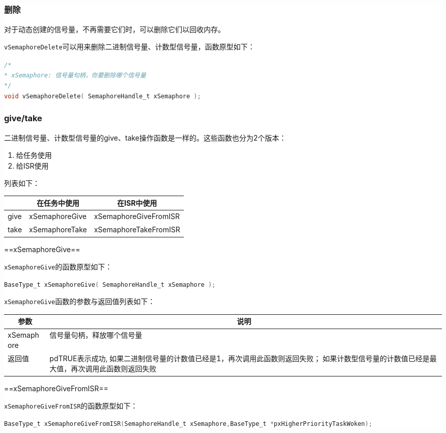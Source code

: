 

### 删除

对于动态创建的信号量，不再需要它们时，可以删除它们以回收内存。

`vSemaphoreDelete`可以用来删除二进制信号量、计数型信号量，函数原型如下：

```c
/*
* xSemaphore: 信号量句柄，你要删除哪个信号量
*/
void vSemaphoreDelete( SemaphoreHandle_t xSemaphore );
```

### give/take

二进制信号量、计数型信号量的give、take操作函数是一样的。这些函数也分为2个版本：

1. 给任务使用
2. 给ISR使用

列表如下：

|      | 在任务中使用   | 在ISR中使用           |
| ---- | -------------- | --------------------- |
| give | xSemaphoreGive | xSemaphoreGiveFromISR |
| take | xSemaphoreTake | xSemaphoreTakeFromISR |

==xSemaphoreGive==

`xSemaphoreGive`的函数原型如下：

```c
BaseType_t xSemaphoreGive( SemaphoreHandle_t xSemaphore );
```

`xSemaphoreGive`函数的参数与返回值列表如下：

| 参数       | 说明                                                         |
| ---------- | ------------------------------------------------------------ |
| xSemaphore | 信号量句柄，释放哪个信号量                                   |
| 返回值     | pdTRUE表示成功, 如果二进制信号量的计数值已经是1，再次调用此函数则返回失败； 如果计数型信号量的计数值已经是最大值，再次调用此函数则返回失败 |

==xSemaphoreGiveFromISR==

`xSemaphoreGiveFromISR`的函数原型如下：

```c
BaseType_t xSemaphoreGiveFromISR(SemaphoreHandle_t xSemaphore,BaseType_t *pxHigherPriorityTaskWoken);
```

